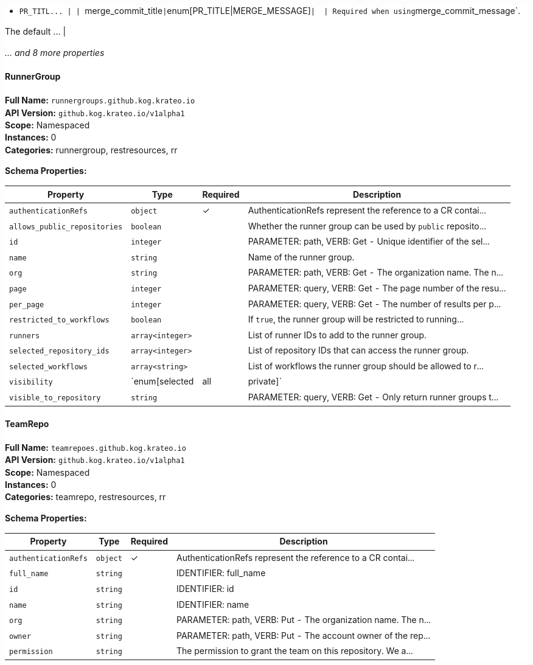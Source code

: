 - `PR_TITL... |
| `merge_commit_title` | `enum[PR_TITLE|MERGE_MESSAGE]` |  | Required when using `merge_commit_message`.

The default ... |

*... and 8 more properties*


#### RunnerGroup

**Full Name:** `runnergroups.github.kog.krateo.io`  
**API Version:** `github.kog.krateo.io/v1alpha1`  
**Scope:** Namespaced  
**Instances:** 0  
**Categories:** runnergroup, restresources, rr  

**Schema Properties:**

| Property | Type | Required | Description |
|----------|------|----------|-------------|
| `authenticationRefs` | `object` | ✓ | AuthenticationRefs represent the reference to a CR contai... |
| `allows_public_repositories` | `boolean` |  | Whether the runner group can be used by `public` reposito... |
| `id` | `integer` |  | PARAMETER: path, VERB: Get - Unique identifier of the sel... |
| `name` | `string` |  | Name of the runner group. |
| `org` | `string` |  | PARAMETER: path, VERB: Get - The organization name. The n... |
| `page` | `integer` |  | PARAMETER: query, VERB: Get - The page number of the resu... |
| `per_page` | `integer` |  | PARAMETER: query, VERB: Get - The number of results per p... |
| `restricted_to_workflows` | `boolean` |  | If `true`, the runner group will be restricted to running... |
| `runners` | `array<integer>` |  | List of runner IDs to add to the runner group. |
| `selected_repository_ids` | `array<integer>` |  | List of repository IDs that can access the runner group. |
| `selected_workflows` | `array<string>` |  | List of workflows the runner group should be allowed to r... |
| `visibility` | `enum[selected|all|private]` |  | Visibility of a runner group. You can select all reposito... |
| `visible_to_repository` | `string` |  | PARAMETER: query, VERB: Get - Only return runner groups t... |


#### TeamRepo

**Full Name:** `teamrepoes.github.kog.krateo.io`  
**API Version:** `github.kog.krateo.io/v1alpha1`  
**Scope:** Namespaced  
**Instances:** 0  
**Categories:** teamrepo, restresources, rr  

**Schema Properties:**

| Property | Type | Required | Description |
|----------|------|----------|-------------|
| `authenticationRefs` | `object` | ✓ | AuthenticationRefs represent the reference to a CR contai... |
| `full_name` | `string` |  | IDENTIFIER: full_name |
| `id` | `string` |  | IDENTIFIER: id |
| `name` | `string` |  | IDENTIFIER: name |
| `org` | `string` |  | PARAMETER: path, VERB: Put - The organization name. The n... |
| `owner` | `string` |  | PARAMETER: path, VERB: Put - The account owner of the rep... |
| `permission` | `string` |  | The permission to grant the team on this repository. We a... |